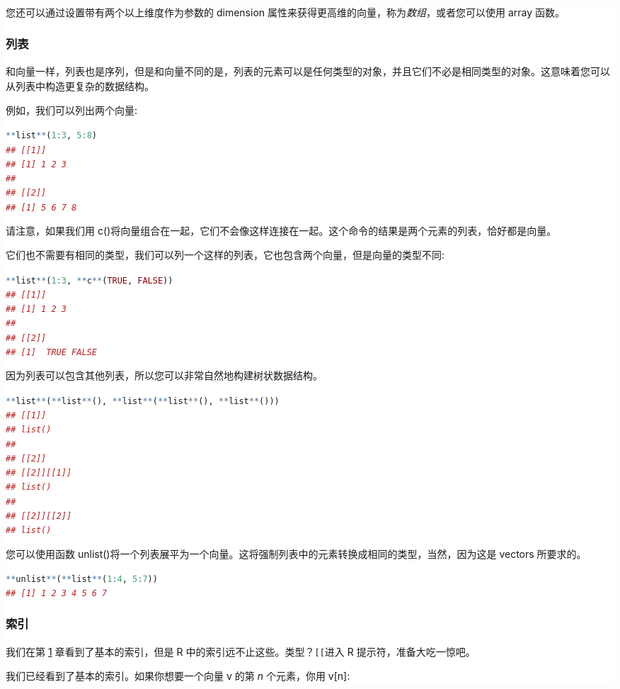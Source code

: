您还可以通过设置带有两个以上维度作为参数的 dimension 属性来获得更高维的向量，称为*数组*，或者您可以使用 array 函数。

### 列表

和向量一样，列表也是序列，但是和向量不同的是，列表的元素可以是任何类型的对象，并且它们不必是相同类型的对象。这意味着您可以从列表中构造更复杂的数据结构。

例如，我们可以列出两个向量:

```r
**list**(1:3, 5:8)
## [[1]]
## [1] 1 2 3
##
## [[2]]
## [1] 5 6 7 8
```

请注意，如果我们用 c()将向量组合在一起，它们不会像这样连接在一起。这个命令的结果是两个元素的列表，恰好都是向量。

它们也不需要有相同的类型，我们可以列一个这样的列表，它也包含两个向量，但是向量的类型不同:

```r
**list**(1:3, **c**(TRUE, FALSE))
## [[1]]
## [1] 1 2 3
##
## [[2]]
## [1]  TRUE FALSE
```

因为列表可以包含其他列表，所以您可以非常自然地构建树状数据结构。

```r
**list**(**list**(), **list**(**list**(), **list**()))
## [[1]]
## list()
##
## [[2]]
## [[2]][[1]]
## list()
##
## [[2]][[2]]
## list()
```

您可以使用函数 unlist()将一个列表展平为一个向量。这将强制列表中的元素转换成相同的类型，当然，因为这是 vectors 所要求的。

```r
**unlist**(**list**(1:4, 5:7))
## [1] 1 2 3 4 5 6 7
```

### 索引

我们在第 [1](01.html) 章看到了基本的索引，但是 R 中的索引远不止这些。类型？`[[`进入 R 提示符，准备大吃一惊吧。

我们已经看到了基本的索引。如果你想要一个向量 v 的第 *n* 个元素，你用 v[n]:

